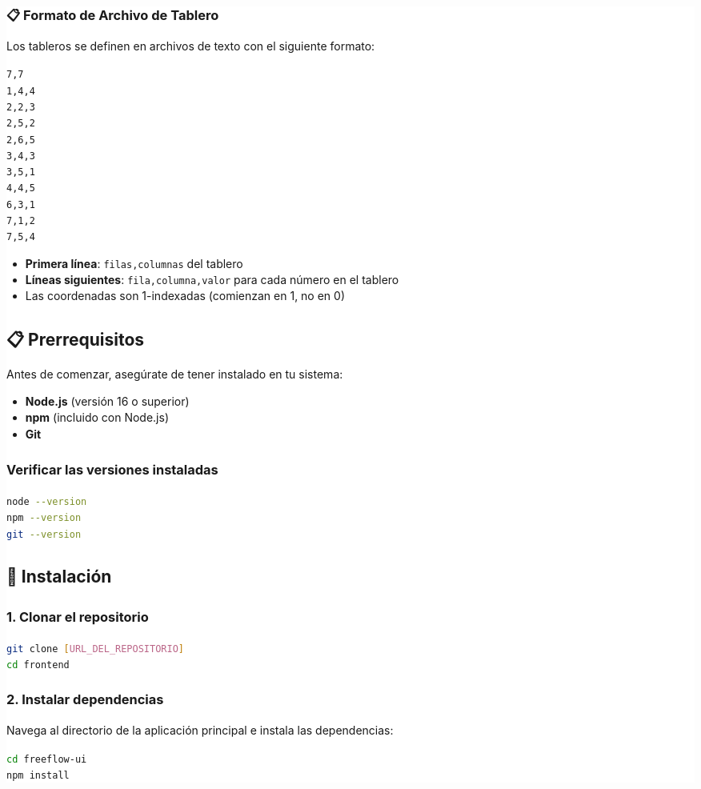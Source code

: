 ### 📋 Formato de Archivo de Tablero

Los tableros se definen en archivos de texto con el siguiente formato:

```
7,7
1,4,4
2,2,3
2,5,2
2,6,5
3,4,3
3,5,1
4,4,5
6,3,1
7,1,2
7,5,4
```

- **Primera línea**: `filas,columnas` del tablero
- **Líneas siguientes**: `fila,columna,valor` para cada número en el tablero
- Las coordenadas son 1-indexadas (comienzan en 1, no en 0)

## 📋 Prerrequisitos

Antes de comenzar, asegúrate de tener instalado en tu sistema:

- **Node.js** (versión 16 o superior)
- **npm** (incluido con Node.js)
- **Git**

### Verificar las versiones instaladas

```bash
node --version
npm --version
git --version
```

## 🚀 Instalación

### 1. Clonar el repositorio

```bash
git clone [URL_DEL_REPOSITORIO]
cd frontend
```

### 2. Instalar dependencias

Navega al directorio de la aplicación principal e instala las dependencias:

```bash
cd freeflow-ui
npm install
```
